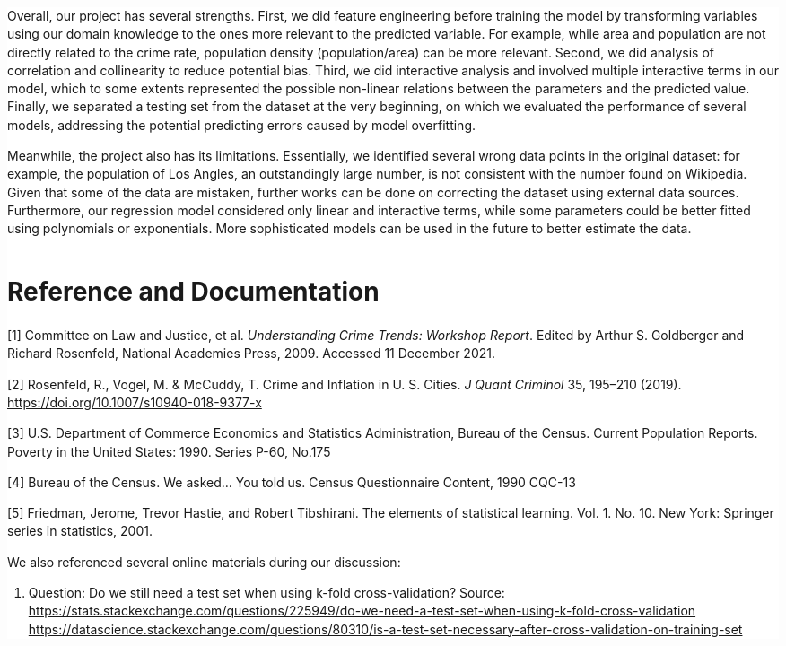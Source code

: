 Overall, our project has several strengths. First, we did feature
engineering before training the model by transforming variables using
our domain knowledge to the ones more relevant to the predicted
variable. For example, while area and population are not directly
related to the crime rate, population density (population/area) can be
more relevant. Second, we did analysis of correlation and collinearity
to reduce potential bias. Third, we did interactive analysis and
involved multiple interactive terms in our model, which to some extents
represented the possible non-linear relations between the parameters and
the predicted value. Finally, we separated a testing set from the
dataset at the very beginning, on which we evaluated the performance of
several models, addressing the potential predicting errors caused by
model overfitting.

Meanwhile, the project also has its limitations. Essentially, we
identified several wrong data points in the original dataset: for
example, the population of Los Angles, an outstandingly large number, is
not consistent with the number found on Wikipedia. Given that some of
the data are mistaken, further works can be done on correcting the
dataset using external data sources. Furthermore, our regression model
considered only linear and interactive terms, while some parameters
could be better fitted using polynomials or exponentials. More
sophisticated models can be used in the future to better estimate the
data.

# Reference and Documentation

\[1\] Committee on Law and Justice, et al. *Understanding Crime Trends:
Workshop Report*. Edited by Arthur S. Goldberger and Richard Rosenfeld,
National Academies Press, 2009. Accessed 11 December 2021.

\[2\] Rosenfeld, R., Vogel, M. & McCuddy, T. Crime and Inflation in U.
S. Cities. *J Quant Criminol* 35, 195–210 (2019).
<https://doi.org/10.1007/s10940-018-9377-x>

\[3\] U.S. Department of Commerce Economics and Statistics
Administration, Bureau of the Census. Current Population Reports.
Poverty in the United States: 1990. Series P-60, No.175

\[4\] Bureau of the Census. We asked… You told us. Census Questionnaire
Content, 1990 CQC-13

\[5\] Friedman, Jerome, Trevor Hastie, and Robert Tibshirani. The
elements of statistical learning. Vol. 1. No. 10. New York: Springer
series in statistics, 2001.

We also referenced several online materials during our discussion:

1.  Question: Do we still need a test set when using k-fold
    cross-validation? Source:
    <https://stats.stackexchange.com/questions/225949/do-we-need-a-test-set-when-using-k-fold-cross-validation>
    <https://datascience.stackexchange.com/questions/80310/is-a-test-set-necessary-after-cross-validation-on-training-set>
